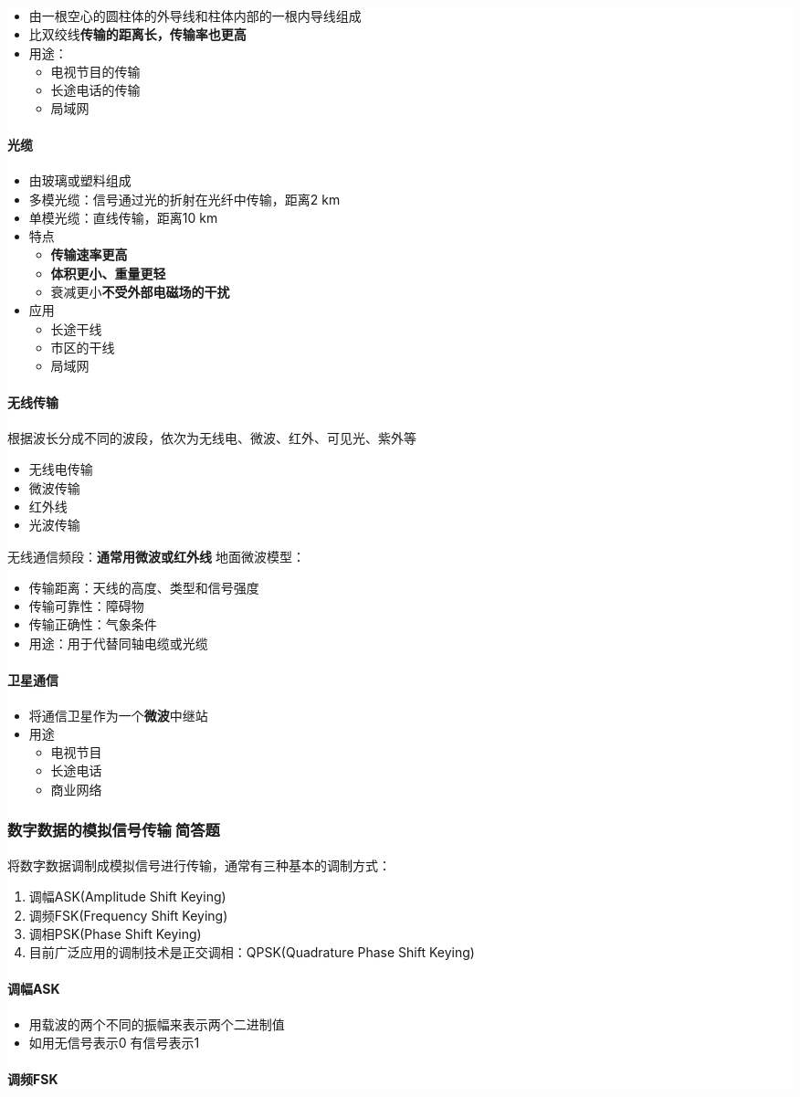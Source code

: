 - 由一根空心的圆柱体的外导线和柱体内部的一根内导线组成
- 比双绞线**传输的距离长，传输率也更高**
- 用途：
   - 电视节目的传输
   - 长途电话的传输
   - 局域网
#### 光缆 

- 由玻璃或塑料组成
- 多模光缆：信号通过光的折射在光纤中传输，距离2 km
- 单模光缆：直线传输，距离10 km
- 特点
   - **传输速率更高**
   - **体积更小、重量更轻**
   - 衰减更小**不受外部电磁场的干扰**
- 应用
   - 长途干线
   - 市区的干线
   - 局域网
#### 无线传输 
根据波长分成不同的波段，依次为无线电、微波、红外、可见光、紫外等 

- 无线电传输 
- 微波传输 
- 红外线
- 光波传输 

无线通信频段：**通常用微波或红外线**
地面微波模型：

- 传输距离：天线的高度、类型和信号强度
- 传输可靠性：障碍物
- 传输正确性：气象条件
- 用途：用于代替同轴电缆或光缆
#### 卫星通信

- 将通信卫星作为一个**微波**中继站
- 用途
   - 电视节目
   - 长途电话
   - 商业网络
### 数字数据的模拟信号传输	简答题
将数字数据调制成模拟信号进行传输，通常有三种基本的调制方式：

1. 调幅ASK(Amplitude Shift Keying)
2. 调频FSK(Frequency Shift Keying)
3. 调相PSK(Phase Shift Keying) 
4. 目前广泛应用的调制技术是正交调相：QPSK(Quadrature Phase Shift Keying)
#### 调幅ASK

- 用载波的两个不同的振幅来表示两个二进制值 
- 如用无信号表示0	有信号表示1 
#### 调频FSK
